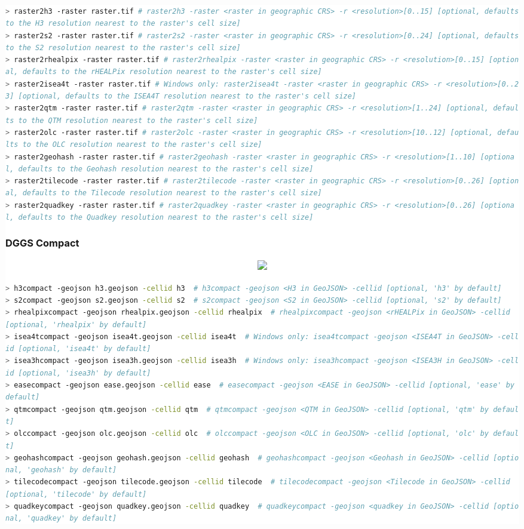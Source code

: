 ``` bash
> raster2h3 -raster raster.tif # raster2h3 -raster <raster in geographic CRS> -r <resolution>[0..15] [optional, defaults to the H3 resolution nearest to the raster's cell size]
> raster2s2 -raster raster.tif # raster2s2 -raster <raster in geographic CRS> -r <resolution>[0..24] [optional, defaults to the S2 resolution nearest to the raster's cell size]
> raster2rhealpix -raster raster.tif # raster2rhealpix -raster <raster in geographic CRS> -r <resolution>[0..15] [optional, defaults to the rHEALPix resolution nearest to the raster's cell size]
> raster2isea4t -raster raster.tif # Windows only: raster2isea4t -raster <raster in geographic CRS> -r <resolution>[0..23] [optional, defaults to the ISEA4T resolution nearest to the raster's cell size]
> raster2qtm -raster raster.tif # raster2qtm -raster <raster in geographic CRS> -r <resolution>[1..24] [optional, defaults to the QTM resolution nearest to the raster's cell size]
> raster2olc -raster raster.tif # raster2olc -raster <raster in geographic CRS> -r <resolution>[10..12] [optional, defaults to the OLC resolution nearest to the raster's cell size]
> raster2geohash -raster raster.tif # raster2geohash -raster <raster in geographic CRS> -r <resolution>[1..10] [optional, defaults to the Geohash resolution nearest to the raster's cell size]
> raster2tilecode -raster raster.tif # raster2tilecode -raster <raster in geographic CRS> -r <resolution>[0..26] [optional, defaults to the Tilecode resolution nearest to the raster's cell size]
> raster2quadkey -raster raster.tif # raster2quadkey -raster <raster in geographic CRS> -r <resolution>[0..26] [optional, defaults to the Quadkey resolution nearest to the raster's cell size]
```

### DGGS Compact
<div align="center">
  <img src="https://raw.githubusercontent.com/thangqd/vgridtools/main/images/readme/dggscompact_isea4t.png">
</div>

``` bash
> h3compact -geojson h3.geojson -cellid h3  # h3compact -geojson <H3 in GeoJSON> -cellid [optional, 'h3' by default]
> s2compact -geojson s2.geojson -cellid s2  # s2compact -geojson <S2 in GeoJSON> -cellid [optional, 's2' by default]
> rhealpixcompact -geojson rhealpix.geojson -cellid rhealpix  # rhealpixcompact -geojson <rHEALPix in GeoJSON> -cellid [optional, 'rhealpix' by default]
> isea4tcompact -geojson isea4t.geojson -cellid isea4t  # Windows only: isea4tcompact -geojson <ISEA4T in GeoJSON> -cellid [optional, 'isea4t' by default]
> isea3hcompact -geojson isea3h.geojson -cellid isea3h  # Windows only: isea3hcompact -geojson <ISEA3H in GeoJSON> -cellid [optional, 'isea3h' by default]
> easecompact -geojson ease.geojson -cellid ease  # easecompact -geojson <EASE in GeoJSON> -cellid [optional, 'ease' by default]
> qtmcompact -geojson qtm.geojson -cellid qtm  # qtmcompact -geojson <QTM in GeoJSON> -cellid [optional, 'qtm' by default]
> olccompact -geojson olc.geojson -cellid olc  # olccompact -geojson <OLC in GeoJSON> -cellid [optional, 'olc' by default]
> geohashcompact -geojson geohash.geojson -cellid geohash  # geohashcompact -geojson <Geohash in GeoJSON> -cellid [optional, 'geohash' by default]
> tilecodecompact -geojson tilecode.geojson -cellid tilecode  # tilecodecompact -geojson <Tilecode in GeoJSON> -cellid [optional, 'tilecode' by default]
> quadkeycompact -geojson quadkey.geojson -cellid quadkey  # quadkeycompact -geojson <quadkey in GeoJSON> -cellid [optional, 'quadkey' by default]
```
